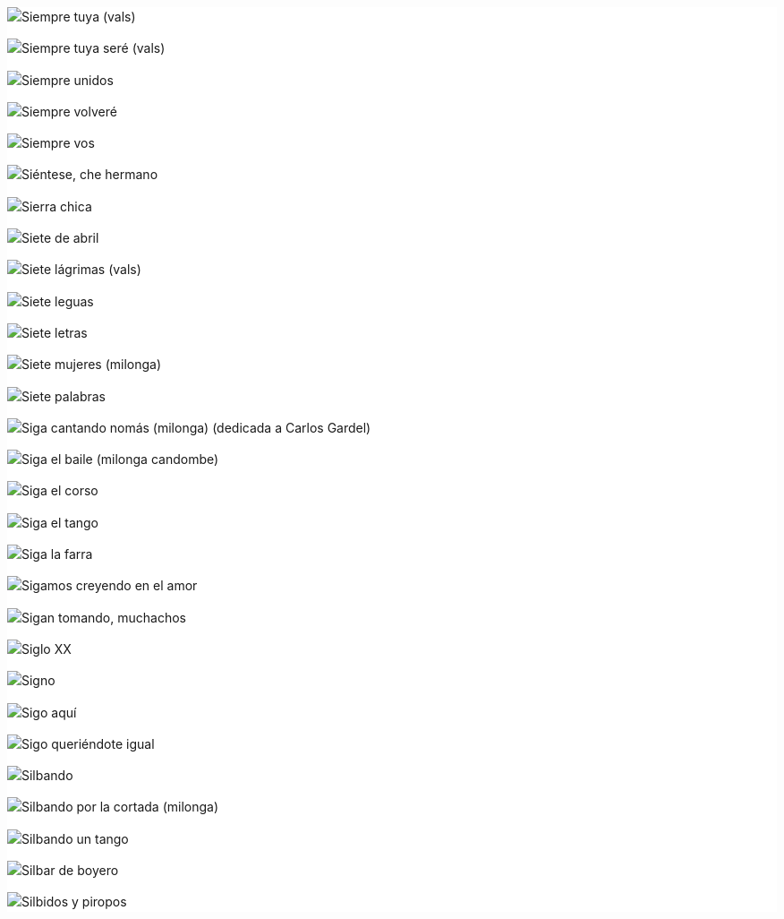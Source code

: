 [![](../Graficos/Boton.gif)](../LetrasTangos/SIEMPRE%20TUYA%20%20vals.htm)Siempre tuya (vals)

[![](../Graficos/Boton.gif)](../Letras%20291012/SIEMPRE%20TUYA%20SERE%20vals.htm)Siempre tuya seré (vals)

[![](../Graficos/Boton.gif)](../Letras%20281007/SIEMPRE%20UNIDOS.htm)Siempre unidos

[![](../Graficos/Boton.gif)](../Letras%20100705/SIEMPRE%20VOLVERE.htm)Siempre volveré

[![](../Graficos/Boton.gif)](../Letras%20121205/SIEMPRE%20VOS.htm)Siempre vos

[![](../Graficos/Boton.gif)](../Letras%20270707/SIENTESE%20CHE%20HERMANO.htm)Siéntese, che hermano

[![](../Graficos/Boton.gif)](../Letras%20291012/SIERRA%20CHICA.htm)Sierra chica

[![](../Graficos/Boton.gif)](../Letras%20270707/SIETE%20DE%20ABRIL.htm)Siete de abril

[![](../Graficos/Boton.gif)](../Letras%20281007/SIETE%20LAGRIMAS%20vals.htm)Siete lágrimas (vals)

[![](../Graficos/Boton.gif)](../LetrasTangos/SIETE%20LEGUAS.htm)Siete leguas

[![](../Graficos/Boton.gif)](../Letras%20291010/SIETE%20LETRAS.htm)Siete letras

[![](../Graficos/Boton.gif)](../Letras%20191004/SIETE%20MUJERES%20mil.htm)Siete mujeres (milonga)

[![](../Graficos/Boton.gif)](../Letras%20270707/SIETE%20PALABRAS.htm)Siete palabras

[![](../Graficos/Boton.gif)](../Letras%20300814/SIGA%20CANTANDO%20NOMAS%20mil.htm)Siga cantando nomás   (milonga)  (dedicada a Carlos Gardel)

[![](../Graficos/Boton.gif)](../Letras%20290908/SIGA%20EL%20BAILE%20mil%20can.htm)Siga el baile (milonga candombe)

[![](../Graficos/Boton.gif)](../LetrasTangos/SIGA%20EL%20CORSO.htm)Siga el corso

[![](../Graficos/Boton.gif)](../Letras%20270707/SIGA%20EL%20TANGO.htm)Siga el tango

[![](../Graficos/Boton.gif)](../Letras%20281007/SIGA%20LA%20FARRA.htm)Siga la farra

[![](../Graficos/Boton.gif)](../Letras%20291012/SIGAMOS%20CREYENDO%20EN%20EL%20AMOR.htm)Sigamos creyendo en el amor

[![](../Graficos/Boton.gif)](../LetrasTangos/SIGAN%20TOMANDO,%20MUCHACHOS.htm)Sigan tomando, muchachos

[![](../Graficos/Boton.gif)](../Letras%20281007/SIGLO%20XX.htm)Siglo XX

[![](../Graficos/Boton.gif)](../Letras%20290908/SIGNO.htm)Signo

[![](../Graficos/Boton.gif)](../Letras%20130207/SIGO%20AQUI.htm)Sigo aquí

[![](../Graficos/Boton.gif)](../Letras%20191004/SIGO%20QUERIENDOTE%20IGUAL.htm)Sigo queriéndote igual

[![](../Graficos/Boton.gif)](../LetrasTangos/SILBANDO.htm)Silbando

[![](../Graficos/Boton.gif)](../Letras%20291012/SILBANDO%20POR%20LA%20CORTADA%20mil.htm)Silbando por la cortada   (milonga)

[![](../Graficos/Boton.gif)](../Letras%20281007/SILBANDO%20UN%20TANGO.htm)Silbando un tango

[![](../Graficos/Boton.gif)](../Otras%20Letras/SILBAR%20DE%20BOYERO.htm)Silbar de boyero

[![](../Graficos/Boton.gif)](../Letras%20281007/SILBIDOS%20Y%20PIROPOS.htm)Silbidos y piropos
